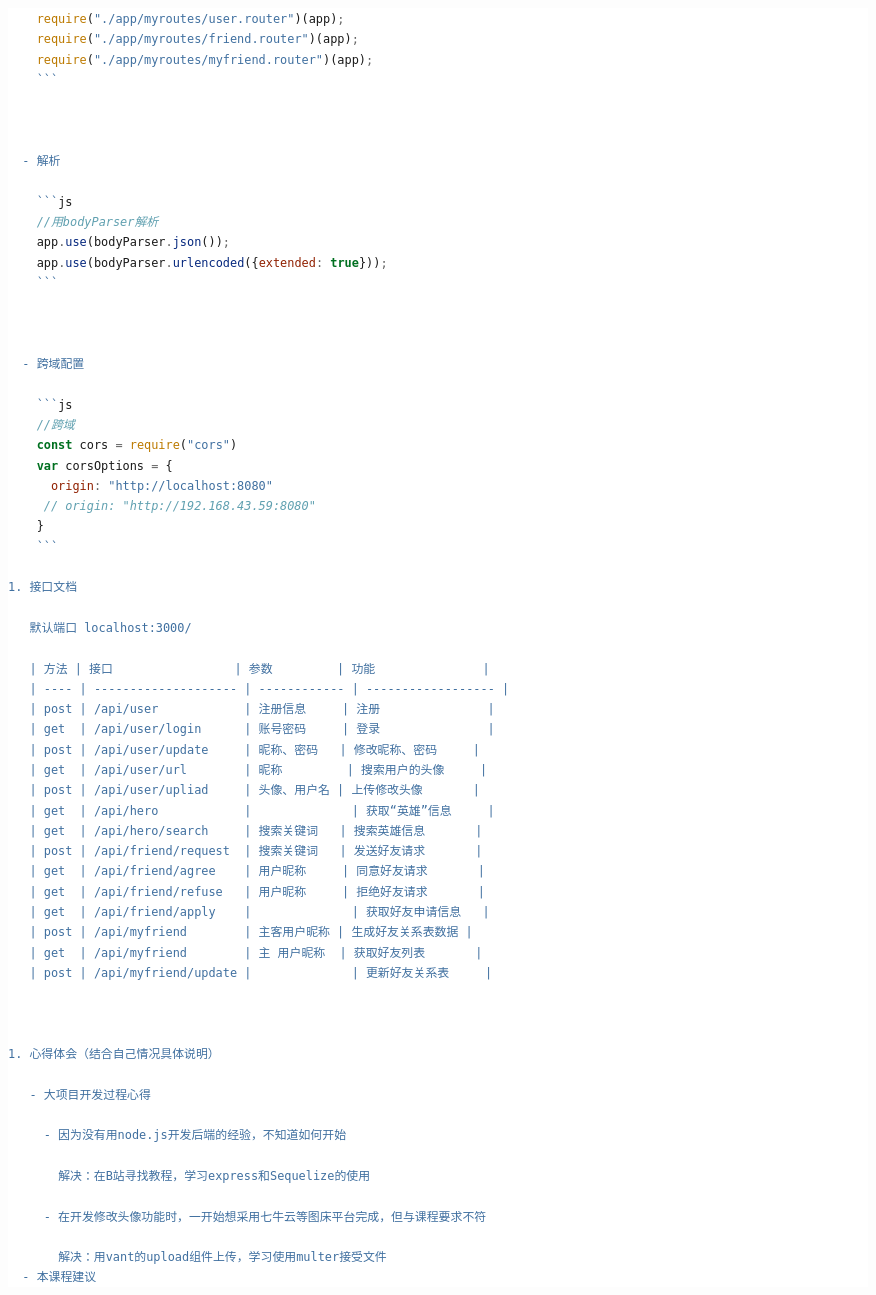   ```js
      require("./app/myroutes/user.router")(app);
      require("./app/myroutes/friend.router")(app);
      require("./app/myroutes/myfriend.router")(app);
      ```
    
      
    
    - 解析
    
      ```js
      //用bodyParser解析
      app.use(bodyParser.json());
      app.use(bodyParser.urlencoded({extended: true}));
      ```
    
      
    
    - 跨域配置
    
      ```js
      //跨域
      const cors = require("cors")
      var corsOptions = {
        origin: "http://localhost:8080"
       // origin: "http://192.168.43.59:8080"
      }
      ```
    
1. 接口文档

     默认端口 localhost:3000/

     | 方法 | 接口                 | 参数         | 功能               |
     | ---- | -------------------- | ------------ | ------------------ |
     | post | /api/user            | 注册信息     | 注册               |
     | get  | /api/user/login      | 账号密码     | 登录               |
     | post | /api/user/update     | 昵称、密码   | 修改昵称、密码     |
     | get  | /api/user/url        | 昵称         | 搜索用户的头像     |
     | post | /api/user/upliad     | 头像、用户名 | 上传修改头像       |
     | get  | /api/hero            |              | 获取“英雄”信息     |
     | get  | /api/hero/search     | 搜索关键词   | 搜索英雄信息       |
     | post | /api/friend/request  | 搜索关键词   | 发送好友请求       |
     | get  | /api/friend/agree    | 用户昵称     | 同意好友请求       |
     | get  | /api/friend/refuse   | 用户昵称     | 拒绝好友请求       |
     | get  | /api/friend/apply    |              | 获取好友申请信息   |
     | post | /api/myfriend        | 主客用户昵称 | 生成好友关系表数据 |
     | get  | /api/myfriend        | 主 用户昵称  | 获取好友列表       |
     | post | /api/myfriend/update |              | 更新好友关系表     |

     

1. 心得体会（结合自己情况具体说明）

     - 大项目开发过程心得
        
       - 因为没有用node.js开发后端的经验，不知道如何开始
       
         解决：在B站寻找教程，学习express和Sequelize的使用
       
       - 在开发修改头像功能时，一开始想采用七牛云等图床平台完成，但与课程要求不符
       
         解决：用vant的upload组件上传，学习使用multer接受文件
    - 本课程建议
  ```